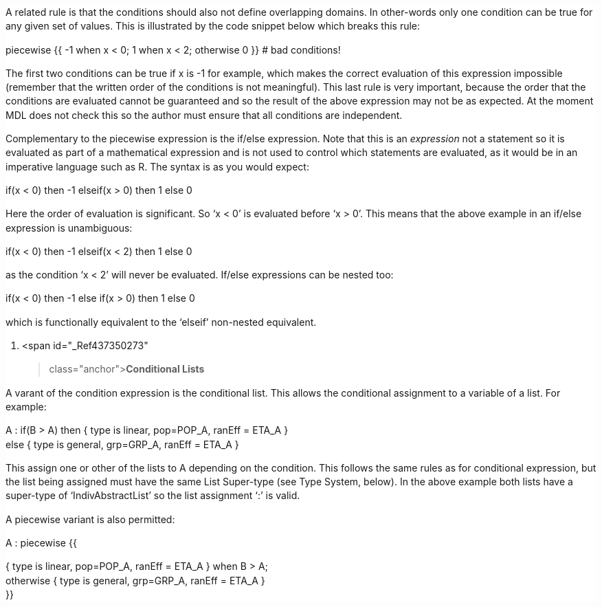 A related rule is that the conditions should also not define overlapping
domains. In other-words only one condition can be true for any given set
of values. This is illustrated by the code snippet below which breaks
this rule:

piecewise {{ -1 when x \< 0; 1 when x \< 2; otherwise 0 }} \# bad
conditions!

The first two conditions can be true if x is -1 for example, which makes
the correct evaluation of this expression impossible (remember that the
written order of the conditions is not meaningful). This last rule is
very important, because the order that the conditions are evaluated
cannot be guaranteed and so the result of the above expression may not
be as expected. At the moment MDL does not check this so the author must
ensure that all conditions are independent.

Complementary to the piecewise expression is the if/else expression.
Note that this is an *expression* not a statement so it is evaluated as
part of a mathematical expression and is not used to control which
statements are evaluated, as it would be in an imperative language such
as R. The syntax is as you would expect:

if(x \< 0) then -1 elseif(x \> 0) then 1 else 0

Here the order of evaluation is significant. So ‘x \< 0’ is evaluated
before ‘x \> 0’. This means that the above example in an if/else
expression is unambiguous:

if(x \< 0) then -1 elseif(x \< 2) then 1 else 0

as the condition ‘x \< 2’ will never be evaluated. If/else expressions
can be nested too:

if(x \< 0) then -1 else if(x \> 0) then 1 else 0

which is functionally equivalent to the ‘elseif’ non-nested equivalent.

1.  <span id="_Ref459282277" class="anchor"><span id="_Ref437350273"
    > class="anchor"></span></span>**Conditional Lists**

A varant of the condition expression is the conditional list. This
allows the conditional assignment to a variable of a list. For example:

A : if(B \> A) then { type is linear, pop=POP\_A, ranEff = ETA\_A }\
 else { type is general, grp=GRP\_A, ranEff = ETA\_A }

This assign one or other of the lists to A depending on the condition.
This follows the same rules as for conditional expression, but the list
being assigned must have the same List Super-type (see Type System,
below). In the above example both lists have a super-type of
‘IndivAbstractList’ so the list assignment ‘:’ is valid.

A piecewise variant is also permitted:

A : piecewise {{

{ type is linear, pop=POP\_A, ranEff = ETA\_A } when B \> A;\
 otherwise { type is general, grp=GRP\_A, ranEff = ETA\_A }\
 }}
